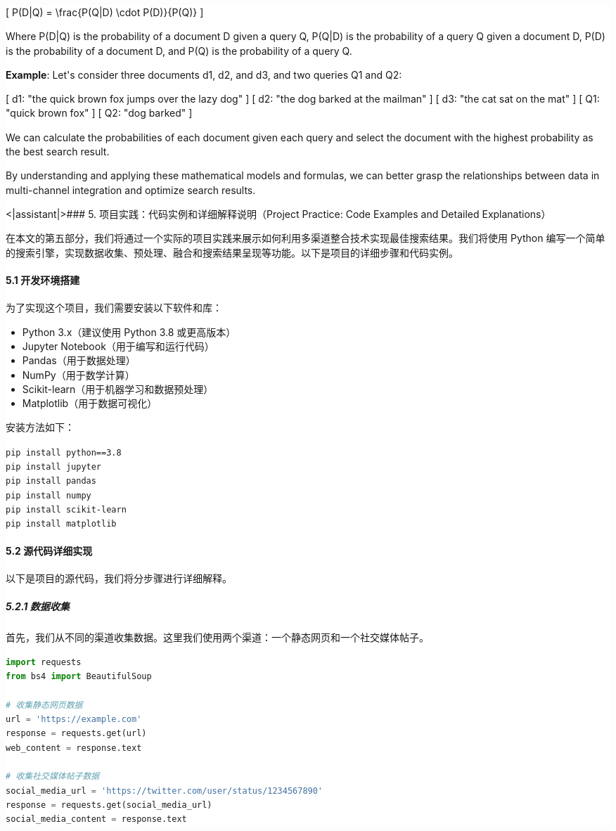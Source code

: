 \[ P(D|Q) = \frac{P(Q|D) \cdot P(D)}{P(Q)} \]

Where P(D|Q) is the probability of a document D given a query Q, P(Q|D) is the probability of a query Q given a document D, P(D) is the probability of a document D, and P(Q) is the probability of a query Q.

**Example**: Let's consider three documents d1, d2, and d3, and two queries Q1 and Q2:

\[ d1: "the quick brown fox jumps over the lazy dog" \]
\[ d2: "the dog barked at the mailman" \]
\[ d3: "the cat sat on the mat" \]
\[ Q1: "quick brown fox" \]
\[ Q2: "dog barked" \]

We can calculate the probabilities of each document given each query and select the document with the highest probability as the best search result.

By understanding and applying these mathematical models and formulas, we can better grasp the relationships between data in multi-channel integration and optimize search results.

<|assistant|>### 5. 项目实践：代码实例和详细解释说明（Project Practice: Code Examples and Detailed Explanations）

在本文的第五部分，我们将通过一个实际的项目实践来展示如何利用多渠道整合技术实现最佳搜索结果。我们将使用 Python 编写一个简单的搜索引擎，实现数据收集、预处理、融合和搜索结果呈现等功能。以下是项目的详细步骤和代码实例。

#### 5.1 开发环境搭建

为了实现这个项目，我们需要安装以下软件和库：

- Python 3.x（建议使用 Python 3.8 或更高版本）
- Jupyter Notebook（用于编写和运行代码）
- Pandas（用于数据处理）
- NumPy（用于数学计算）
- Scikit-learn（用于机器学习和数据预处理）
- Matplotlib（用于数据可视化）

安装方法如下：

```bash
pip install python==3.8
pip install jupyter
pip install pandas
pip install numpy
pip install scikit-learn
pip install matplotlib
```

#### 5.2 源代码详细实现

以下是项目的源代码，我们将分步骤进行详细解释。

##### 5.2.1 数据收集

首先，我们从不同的渠道收集数据。这里我们使用两个渠道：一个静态网页和一个社交媒体帖子。

```python
import requests
from bs4 import BeautifulSoup

# 收集静态网页数据
url = 'https://example.com'
response = requests.get(url)
web_content = response.text

# 收集社交媒体帖子数据
social_media_url = 'https://twitter.com/user/status/1234567890'
response = requests.get(social_media_url)
social_media_content = response.text
```
